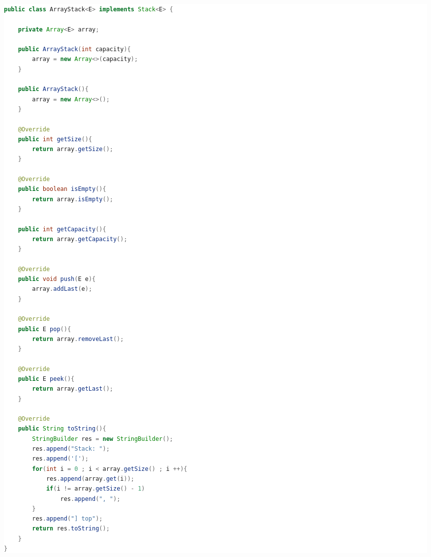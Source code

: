 ```java
public class ArrayStack<E> implements Stack<E> {

    private Array<E> array;

    public ArrayStack(int capacity){
        array = new Array<>(capacity);
    }

    public ArrayStack(){
        array = new Array<>();
    }

    @Override
    public int getSize(){
        return array.getSize();
    }

    @Override
    public boolean isEmpty(){
        return array.isEmpty();
    }

    public int getCapacity(){
        return array.getCapacity();
    }

    @Override
    public void push(E e){
        array.addLast(e);
    }

    @Override
    public E pop(){
        return array.removeLast();
    }

    @Override
    public E peek(){
        return array.getLast();
    }

    @Override
    public String toString(){
        StringBuilder res = new StringBuilder();
        res.append("Stack: ");
        res.append('[');
        for(int i = 0 ; i < array.getSize() ; i ++){
            res.append(array.get(i));
            if(i != array.getSize() - 1)
                res.append(", ");
        }
        res.append("] top");
        return res.toString();
    }
}

```
